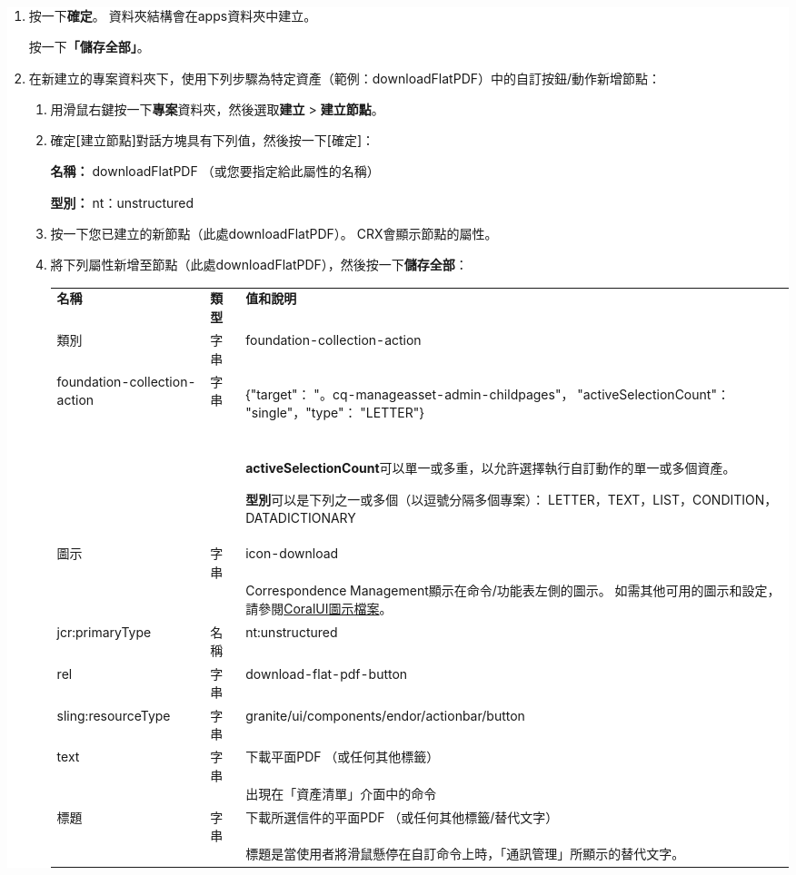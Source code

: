    1. 按一下&#x200B;**確定**。 資料夾結構會在apps資料夾中建立。

      按一下&#x200B;**「儲存全部」**。

1. 在新建立的專案資料夾下，使用下列步驟為特定資產（範例：downloadFlatPDF）中的自訂按鈕/動作新增節點：

   1. 用滑鼠右鍵按一下&#x200B;**專案**&#x200B;資料夾，然後選取&#x200B;**建立** > **建立節點**。

   1. 確定[建立節點]對話方塊具有下列值，然後按一下[確定] **&#x200B;**：

      **名稱：** downloadFlatPDF （或您要指定給此屬性的名稱）

      **型別：** nt：unstructured

   1. 按一下您已建立的新節點（此處downloadFlatPDF）。 CRX會顯示節點的屬性。

   1. 將下列屬性新增至節點（此處downloadFlatPDF），然後按一下&#x200B;**儲存全部**：

      <table>
        <tbody>
        <tr>
        <td><strong>名稱</strong></td>
        <td><strong>類型</strong></td>
        <td><strong>值和說明</strong></td>
        </tr>
        <tr>
        <td>類別</td>
        <td>字串</td>
        <td>foundation-collection-action</td>
        </tr>
        <tr>
        <td>foundation-collection-action</td>
        <td>字串</td>
        <td><p>{"target"： "。cq-manageasset-admin-childpages"， "activeSelectionCount"： "single"，"type"： "LETTER"}<br /> <br /> <br /> <strong>activeSelectionCount</strong>可以單一或多重，以允許選擇執行自訂動作的單一或多個資產。</p> <p><strong>型別</strong>可以是下列之一或多個（以逗號分隔多個專案）： LETTER，TEXT，LIST，CONDITION，DATADICTIONARY</p> </td>
        </tr>
        <tr>
        <td>圖示</td>
        <td>字串</td>
        <td>icon-download<br /> <br /> Correspondence Management顯示在命令/功能表左側的圖示。 如需其他可用的圖示和設定，請參閱<a href="https://experienceleague.adobe.com/docs/experience-manager-release-information/aem-release-updates/previous-updates/aem-previous-versions.html?lang=zh-Hant" target="_blank">CoralUI圖示檔案</a>。<br /> </td>
        </tr>
        <tr>
        <td>jcr:primaryType</td>
        <td>名稱</td>
        <td>nt:unstructured</td>
        </tr>
        <tr>
        <td>rel</td>
        <td>字串</td>
        <td>download-flat-pdf-button</td>
        </tr>
        <tr>
        <td>sling:resourceType</td>
        <td>字串</td>
        <td>granite/ui/components/endor/actionbar/button</td>
        </tr>
        <tr>
        <td>text</td>
        <td>字串</td>
        <td>下載平面PDF （或任何其他標籤）<br /> <br />出現在「資產清單」介面中的命令</td>
        </tr>
        <tr>
        <td>標題</td>
        <td>字串</td>
        <td>下載所選信件的平面PDF （或任何其他標籤/替代文字）<br /> <br />標題是當使用者將滑鼠懸停在自訂命令上時，「通訊管理」所顯示的替代文字。</td>